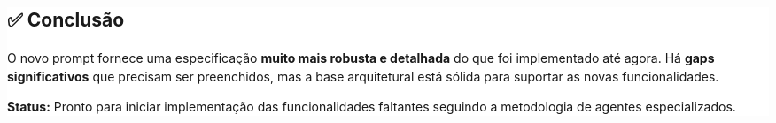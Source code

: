 ## ✅ Conclusão

O novo prompt fornece uma especificação **muito mais robusta e detalhada** do que foi implementado até agora. Há **gaps significativos** que precisam ser preenchidos, mas a base arquitetural está sólida para suportar as novas funcionalidades.

**Status:** Pronto para iniciar implementação das funcionalidades faltantes seguindo a metodologia de agentes especializados.

